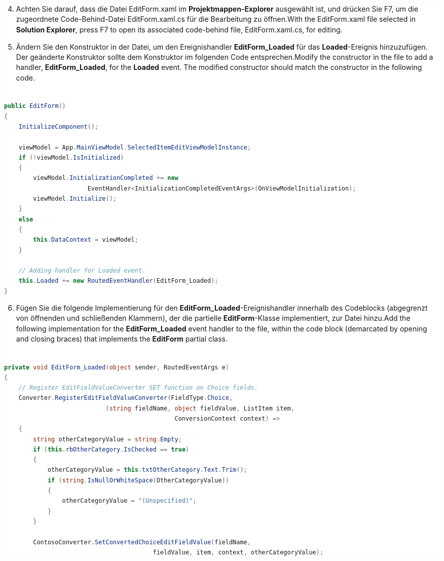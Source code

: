 ```
```

4. <span data-ttu-id="5fec4-232">Achten Sie darauf, dass die Datei EditForm.xaml im **Projektmappen-Explorer** ausgewählt ist, und drücken Sie F7, um die zugeordnete Code-Behind-Datei EditForm.xaml.cs für die Bearbeitung zu öffnen.</span><span class="sxs-lookup"><span data-stu-id="5fec4-232">With the EditForm.xaml file selected in **Solution Explorer**, press F7 to open its associated code-behind file, EditForm.xaml.cs, for editing.</span></span>
    
  
5. <span data-ttu-id="5fec4-p122">Ändern Sie den Konstruktor in der Datei, um den Ereignishandler **EditForm_Loaded** für das **Loaded**-Ereignis hinzuzufügen. Der geänderte Konstruktor sollte dem Konstruktor im folgenden Code entsprechen.</span><span class="sxs-lookup"><span data-stu-id="5fec4-p122">Modify the constructor in the file to add a handler, **EditForm_Loaded**, for the **Loaded** event. The modified constructor should match the constructor in the following code.</span></span>
    
```cs
  
public EditForm()
{
    InitializeComponent();

    viewModel = App.MainViewModel.SelectedItemEditViewModelInstance;
    if (!viewModel.IsInitialized)
    {
        viewModel.InitializationCompleted += new
                       EventHandler<InitializationCompletedEventArgs>(OnViewModelInitialization);
        viewModel.Initialize();
    }
    else
    {
        this.DataContext = viewModel;
    }

    // Adding handler for Loaded event.
    this.Loaded += new RoutedEventHandler(EditForm_Loaded);
}
```

6. <span data-ttu-id="5fec4-235">Fügen Sie die folgende Implementierung für den **EditForm_Loaded**-Ereignishandler innerhalb des Codeblocks (abgegrenzt von öffnenden und schließenden Klammern), der die partielle **EditForm**-Klasse implementiert, zur Datei hinzu.</span><span class="sxs-lookup"><span data-stu-id="5fec4-235">Add the following implementation for the **EditForm_Loaded** event handler to the file, within the code block (demarcated by opening and closing braces) that implements the **EditForm** partial class.</span></span>
    
```cs
  
private void EditForm_Loaded(object sender, RoutedEventArgs e)
{
    // Register EditFieldValueConverter SET function on Choice fields.
    Converter.RegisterEditFieldValueConverter(FieldType.Choice, 
                            (string fieldName, object fieldValue, ListItem item, 
                                               ConversionContext context) =>
    {
        string otherCategoryValue = string.Empty;
        if (this.rbOtherCategory.IsChecked == true)
        {                    
            otherCategoryValue = this.txtOtherCategory.Text.Trim();
            if (string.IsNullOrWhiteSpace(OtherCategoryValue))
            {
                otherCategoryValue = "(Unspecified)";
            }
        }

        ContosoConverter.SetConvertedChoiceEditFieldValue(fieldName, 
                                         fieldValue, item, context, otherCategoryValue);
```